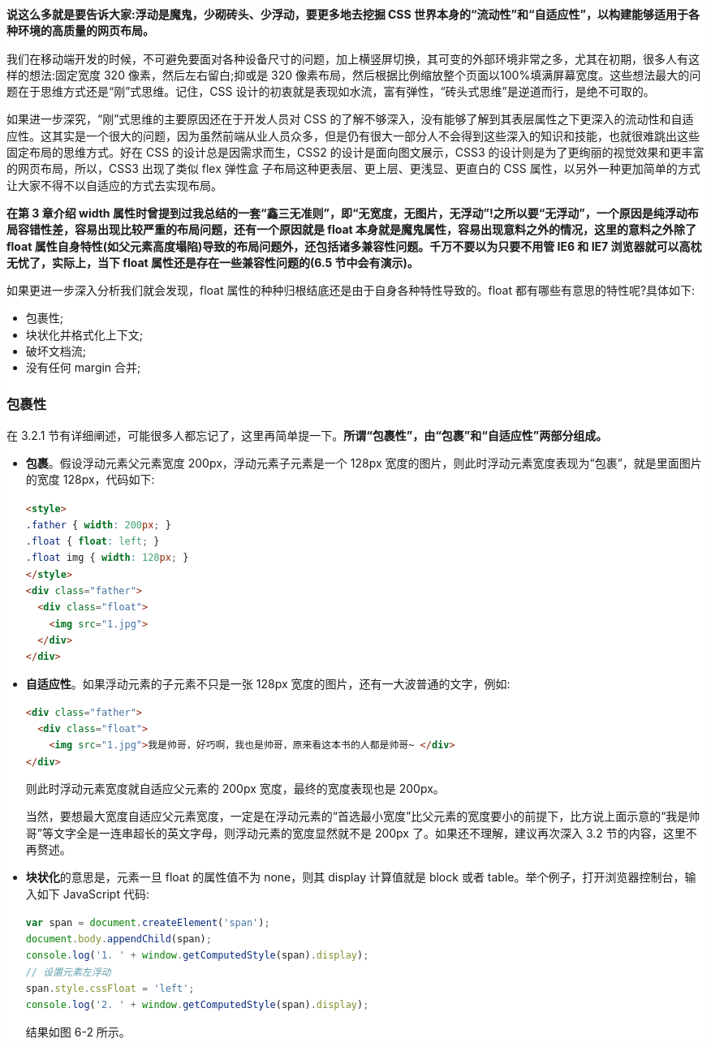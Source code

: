 **说这么多就是要告诉大家:浮动是魔鬼，少砌砖头、少浮动，要更多地去挖掘 CSS 世界本身的“流动性”和“自适应性”，以构建能够适用于各种环境的高质量的网页布局。**

我们在移动端开发的时候，不可避免要面对各种设备尺寸的问题，加上横竖屏切换，其可变的外部环境非常之多，尤其在初期，很多人有这样的想法:固定宽度 320 像素，然后左右留白;抑或是 320 像素布局，然后根据比例缩放整个页面以100%填满屏幕宽度。这些想法最大的问题在于思维方式还是“刚”式思维。记住，CSS 设计的初衷就是表现如水流，富有弹性，“砖头式思维”是逆道而行，是绝不可取的。

如果进一步深究，“刚”式思维的主要原因还在于开发人员对 CSS 的了解不够深入，没有能够了解到其表层属性之下更深入的流动性和自适应性。这其实是一个很大的问题，因为虽然前端从业人员众多，但是仍有很大一部分人不会得到这些深入的知识和技能，也就很难跳出这些固定布局的思维方式。好在 CSS 的设计总是因需求而生，CSS2 的设计是面向图文展示，CSS3 的设计则是为了更绚丽的视觉效果和更丰富的网页布局，所以，CSS3 出现了类似 flex 弹性盒 子布局这种更表层、更上层、更浅显、更直白的 CSS 属性，以另外一种更加简单的方式让大家不得不以自适应的方式去实现布局。

**在第 3 章介绍 width 属性时曾提到过我总结的一套“鑫三无准则”，即“无宽度，无图片，无浮动”!之所以要“无浮动”，一个原因是纯浮动布局容错性差，容易出现比较严重的布局问题，还有一个原因就是 float 本身就是魔鬼属性，容易出现意料之外的情况，这里的意料之外除了 float 属性自身特性(如父元素高度塌陷)导致的布局问题外，还包括诸多兼容性问题。千万不要以为只要不用管 IE6 和 IE7 浏览器就可以高枕无忧了，实际上，当下 float 属性还是存在一些兼容性问题的(6.5 节中会有演示)。**

如果更进一步深入分析我们就会发现，float 属性的种种归根结底还是由于自身各种特性导致的。float 都有哪些有意思的特性呢?具体如下:

+ 包裹性;
+ 块状化并格式化上下文;
+ 破坏文档流;
+ 没有任何 margin 合并;

### 包裹性
在 3.2.1 节有详细阐述，可能很多人都忘记了，这里再简单提一下。**所谓“包裹性”，由“包裹”和“自适应性”两部分组成。**

+ **包裹**。假设浮动元素父元素宽度 200px，浮动元素子元素是一个 128px 宽度的图片，则此时浮动元素宽度表现为“包裹”，就是里面图片的宽度 128px，代码如下:
    ```html
    <style>
    .father { width: 200px; }
    .float { float: left; }
    .float img { width: 128px; }
    </style>
    <div class="father">
      <div class="float">
        <img src="1.jpg">
      </div>
    </div>
    ```
+ **自适应性**。如果浮动元素的子元素不只是一张 128px 宽度的图片，还有一大波普通的文字，例如:
    ```html
    <div class="father">
      <div class="float">
        <img src="1.jpg">我是帅哥，好巧啊，我也是帅哥，原来看这本书的人都是帅哥~ </div>
    </div>
    ```
    则此时浮动元素宽度就自适应父元素的 200px 宽度，最终的宽度表现也是 200px。

    当然，要想最大宽度自适应父元素宽度，一定是在浮动元素的“首选最小宽度”比父元素的宽度要小的前提下，比方说上面示意的“我是帅哥”等文字全是一连串超长的英文字母，则浮动元素的宽度显然就不是 200px 了。如果还不理解，建议再次深入 3.2 节的内容，这里不再赘述。
+ **块状化**的意思是，元素一旦 float 的属性值不为 none，则其 display 计算值就是 block 或者 table。举个例子，打开浏览器控制台，输入如下 JavaScript 代码:
    ```javascript
    var span = document.createElement('span');
    document.body.appendChild(span);
    console.log('1. ' + window.getComputedStyle(span).display); 
    // 设置元素左浮动
    span.style.cssFloat = 'left';
    console.log('2. ' + window.getComputedStyle(span).display);
    ```
    结果如图 6-2 所示。
